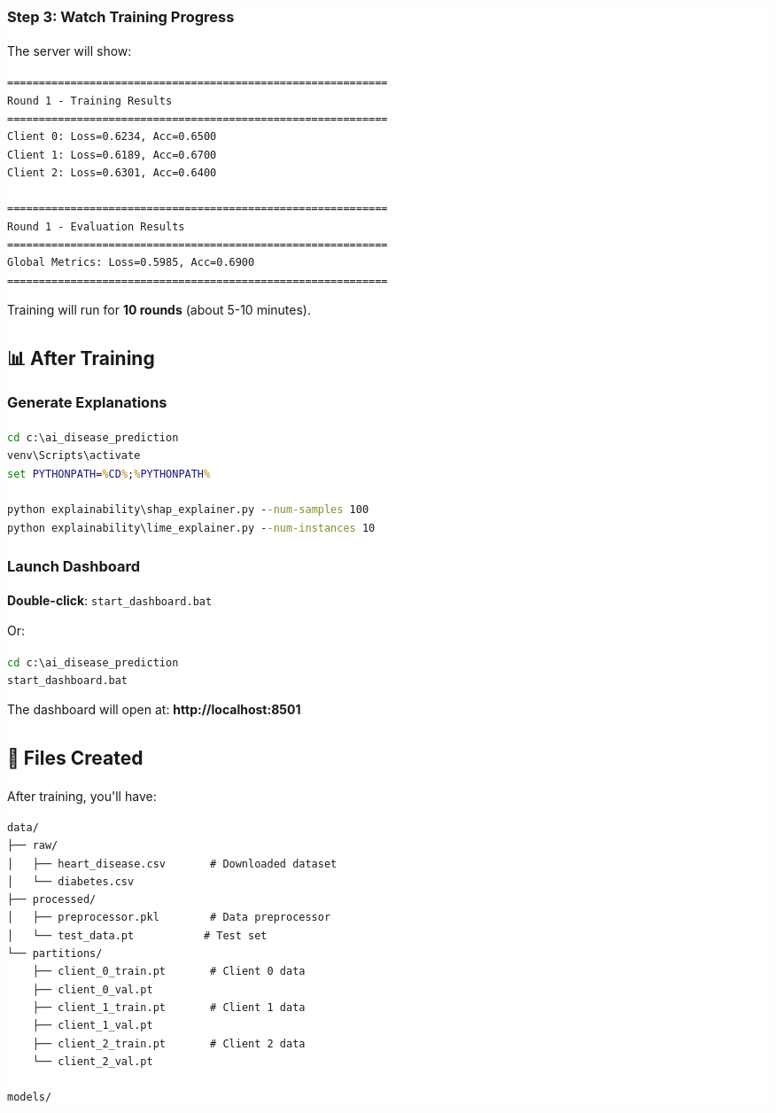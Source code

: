 ### Step 3: Watch Training Progress

The server will show:
```
============================================================
Round 1 - Training Results
============================================================
Client 0: Loss=0.6234, Acc=0.6500
Client 1: Loss=0.6189, Acc=0.6700
Client 2: Loss=0.6301, Acc=0.6400

============================================================
Round 1 - Evaluation Results
============================================================
Global Metrics: Loss=0.5985, Acc=0.6900
============================================================
```

Training will run for **10 rounds** (about 5-10 minutes).

## 📊 After Training

### Generate Explanations

```cmd
cd c:\ai_disease_prediction
venv\Scripts\activate
set PYTHONPATH=%CD%;%PYTHONPATH%

python explainability\shap_explainer.py --num-samples 100
python explainability\lime_explainer.py --num-instances 10
```

### Launch Dashboard

**Double-click**: `start_dashboard.bat`

Or:
```cmd
cd c:\ai_disease_prediction
start_dashboard.bat
```

The dashboard will open at: **http://localhost:8501**

## 📁 Files Created

After training, you'll have:

```
data/
├── raw/
│   ├── heart_disease.csv       # Downloaded dataset
│   └── diabetes.csv
├── processed/
│   ├── preprocessor.pkl        # Data preprocessor
│   └── test_data.pt           # Test set
└── partitions/
    ├── client_0_train.pt       # Client 0 data
    ├── client_0_val.pt
    ├── client_1_train.pt       # Client 1 data
    ├── client_1_val.pt
    ├── client_2_train.pt       # Client 2 data
    └── client_2_val.pt

models/
```
